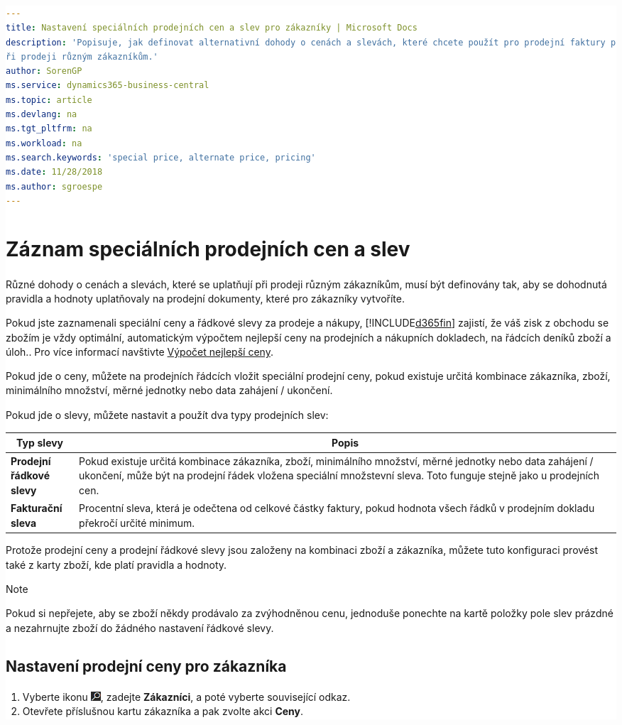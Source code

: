 ```yaml
---
title: Nastavení speciálních prodejních cen a slev pro zákazníky | Microsoft Docs
description: 'Popisuje, jak definovat alternativní dohody o cenách a slevách, které chcete použít pro prodejní faktury při prodeji různým zákazníkům.'
author: SorenGP
ms.service: dynamics365-business-central
ms.topic: article
ms.devlang: na
ms.tgt_pltfrm: na
ms.workload: na
ms.search.keywords: 'special price, alternate price, pricing'
ms.date: 11/28/2018
ms.author: sgroespe
---
```

# <a name="record-special-sales-prices-and-discounts"></a>Záznam speciálních prodejních cen a slev
Různé dohody o cenách a slevách, které se uplatňují při prodeji různým zákazníkům, musí být definovány tak, aby se dohodnutá pravidla a hodnoty uplatňovaly na prodejní dokumenty, které pro zákazníky vytvoříte.

Pokud jste zaznamenali speciální ceny a řádkové slevy za prodeje a nákupy, [!INCLUDE[d365fin](includes/d365fin_md.md)] zajistí, že váš zisk z obchodu se zbožím je vždy optimální, automatickým výpočtem nejlepší ceny na prodejních a nákupních dokladech, na řádcích deníků zboží a úloh.. Pro více informací navštivte [Výpočet nejlepší ceny](sales-how-record-sales-price-discount-payment-agreements.md#best-price-calculation).

Pokud jde o ceny, můžete na prodejních řádcích vložit speciální prodejní ceny, pokud existuje určitá kombinace zákazníka, zboží, minimálního množství, měrné jednotky nebo data zahájení / ukončení.

Pokud jde o slevy, můžete nastavit a použít dva typy prodejních slev:

| Typ slevy | Popis |
| --- | --- |
| **Prodejní řádkové slevy** |Pokud existuje určitá kombinace zákazníka, zboží, minimálního množství, měrné jednotky nebo data zahájení / ukončení, může být na prodejní řádek vložena speciální množstevní sleva. Toto funguje stejně jako u prodejních cen. |
| **Fakturační sleva** |Procentní sleva, která je odečtena od celkové částky faktury, pokud hodnota všech řádků v prodejním dokladu překročí určité minimum. |

Protože prodejní ceny a prodejní řádkové slevy jsou založeny na kombinaci zboží a zákazníka, můžete tuto konfiguraci provést také z karty zboží, kde platí pravidla a hodnoty.

> [!NOTE]  
> Pokud si nepřejete, aby se zboží někdy prodávalo za zvýhodněnou cenu, jednoduše ponechte na kartě položky pole slev prázdné a nezahrnujte zboží do žádného nastavení řádkové slevy.

## <a name="to-set-up-a-sales-price-for-a-customer"></a>Nastavení prodejní ceny pro zákazníka
1. Vyberte ikonu ![Žárovky, která otevře funkci Řekněte mi](media/ui-search/search_small.png "Řekněte mi, co chcete dělat"), zadejte **Zákazníci**, a poté vyberte související odkaz.
2. Otevřete příslušnou kartu zákazníka a pak zvolte akci **Ceny**.
